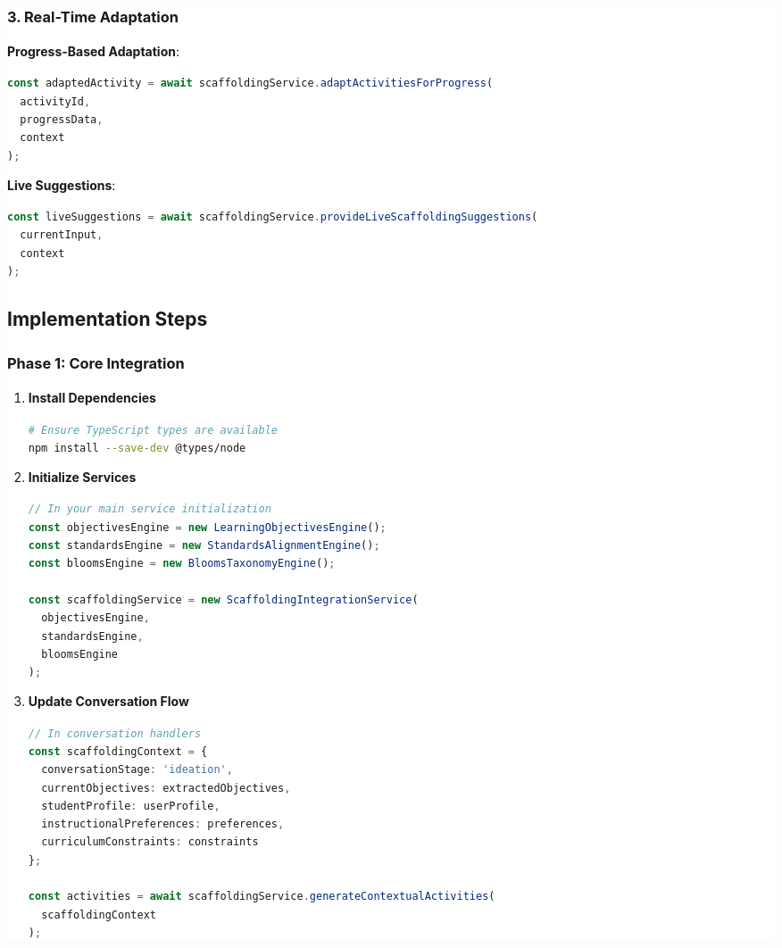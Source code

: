 ### 3. Real-Time Adaptation

**Progress-Based Adaptation**:
```typescript
const adaptedActivity = await scaffoldingService.adaptActivitiesForProgress(
  activityId,
  progressData,
  context
);
```

**Live Suggestions**:
```typescript
const liveSuggestions = await scaffoldingService.provideLiveScaffoldingSuggestions(
  currentInput,
  context
);
```

## Implementation Steps

### Phase 1: Core Integration

1. **Install Dependencies**
   ```bash
   # Ensure TypeScript types are available
   npm install --save-dev @types/node
   ```

2. **Initialize Services**
   ```typescript
   // In your main service initialization
   const objectivesEngine = new LearningObjectivesEngine();
   const standardsEngine = new StandardsAlignmentEngine();
   const bloomsEngine = new BloomsTaxonomyEngine();
   
   const scaffoldingService = new ScaffoldingIntegrationService(
     objectivesEngine,
     standardsEngine,
     bloomsEngine
   );
   ```

3. **Update Conversation Flow**
   ```typescript
   // In conversation handlers
   const scaffoldingContext = {
     conversationStage: 'ideation',
     currentObjectives: extractedObjectives,
     studentProfile: userProfile,
     instructionalPreferences: preferences,
     curriculumConstraints: constraints
   };
   
   const activities = await scaffoldingService.generateContextualActivities(
     scaffoldingContext
   );
   ```
